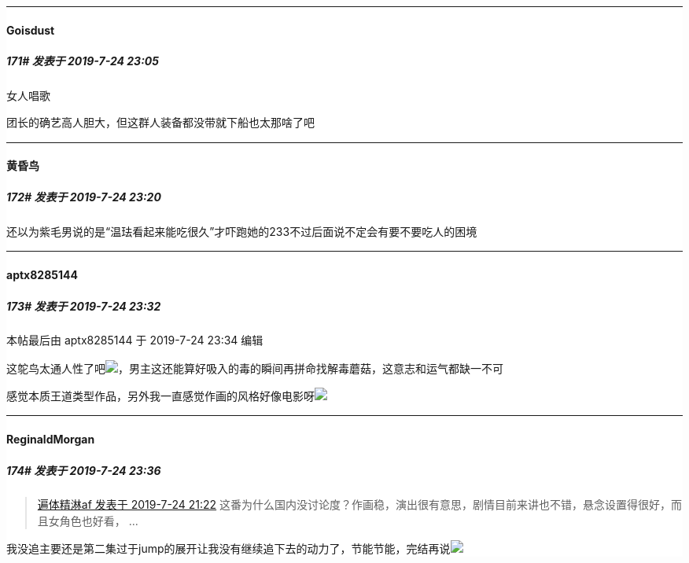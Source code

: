 

*****

####  Goisdust  
##### 171#       发表于 2019-7-24 23:05




女人唱歌

团长的确艺高人胆大，但这群人装备都没带就下船也太那啥了吧







*****

####  黄昏鸟  
##### 172#       发表于 2019-7-24 23:20




还以为紫毛男说的是“温珐看起来能吃很久”才吓跑她的233不过后面说不定会有要不要吃人的困境







*****

####  aptx8285144  
##### 173#       发表于 2019-7-24 23:32



 本帖最后由 aptx8285144 于 2019-7-24 23:34 编辑 

这鸵鸟太通人性了吧<img src="https://static.saraba1st.com/image/smiley/face2017/066.png" referrerpolicy="no-referrer">，男主这还能算好吸入的毒的瞬间再拼命找解毒蘑菇，这意志和运气都缺一不可

感觉本质王道类型作品，另外我一直感觉作画的风格好像电影呀<img src="https://static.saraba1st.com/image/smiley/face2017/064.png" referrerpolicy="no-referrer">







*****

####  ReginaldMorgan  
##### 174#       发表于 2019-7-24 23:36



<blockquote><a href="httphttps://bbs.saraba1st.com/2b/forum.php?mod=redirect&amp;goto=findpost&amp;pid=44647185&amp;ptid=1808621" target="_blank">遍体精淋af 发表于 2019-7-24 21:22</a>
这番为什么国内没讨论度？作画稳，演出很有意思，剧情目前来讲也不错，悬念设置得很好，而且女角色也好看， ...</blockquote>
我没追主要还是第二集过于jump的展开让我没有继续追下去的动力了，节能节能，完结再说<img src="https://static.saraba1st.com/image/smiley/face2017/007.png" referrerpolicy="no-referrer">
